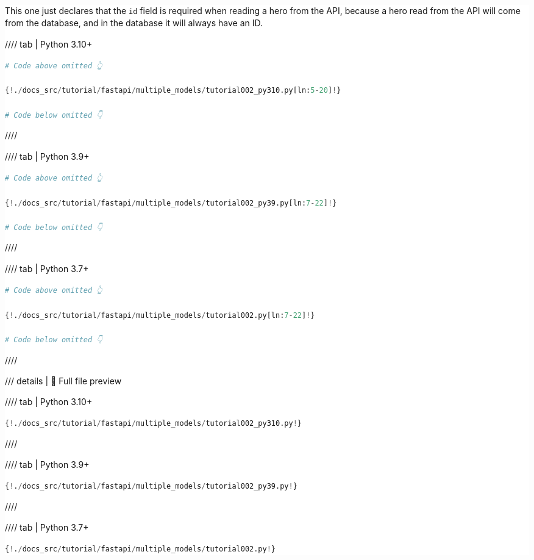 This one just declares that the `id` field is required when reading a hero from the API, because a hero read from the API will come from the database, and in the database it will always have an ID.

//// tab | Python 3.10+

```Python hl_lines="17-18"
# Code above omitted 👆

{!./docs_src/tutorial/fastapi/multiple_models/tutorial002_py310.py[ln:5-20]!}

# Code below omitted 👇
```

////

//// tab | Python 3.9+

```Python hl_lines="17-18"
# Code above omitted 👆

{!./docs_src/tutorial/fastapi/multiple_models/tutorial002_py39.py[ln:7-22]!}

# Code below omitted 👇
```

////

//// tab | Python 3.7+

```Python hl_lines="17-18"
# Code above omitted 👆

{!./docs_src/tutorial/fastapi/multiple_models/tutorial002.py[ln:7-22]!}

# Code below omitted 👇
```

////

/// details | 👀 Full file preview

//// tab | Python 3.10+

```Python
{!./docs_src/tutorial/fastapi/multiple_models/tutorial002_py310.py!}
```

////

//// tab | Python 3.9+

```Python
{!./docs_src/tutorial/fastapi/multiple_models/tutorial002_py39.py!}
```

////

//// tab | Python 3.7+

```Python
{!./docs_src/tutorial/fastapi/multiple_models/tutorial002.py!}
```
